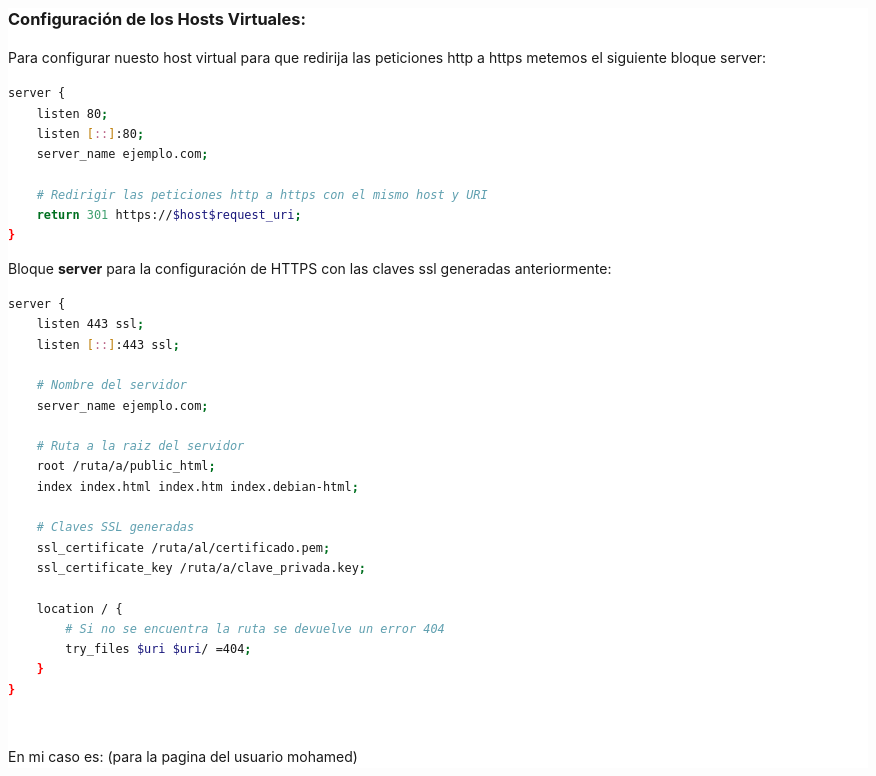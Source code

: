 ### Configuración de los Hosts Virtuales:

Para configurar nuesto host virtual para que redirija las peticiones http a https metemos el siguiente bloque server:

```bash
server {
    listen 80;
    listen [::]:80;
    server_name ejemplo.com;

    # Redirigir las peticiones http a https con el mismo host y URI
    return 301 https://$host$request_uri;
}
```

Bloque **server** para la configuración de HTTPS con las claves ssl generadas anteriormente:

```bash
server {
    listen 443 ssl;
    listen [::]:443 ssl;

    # Nombre del servidor
    server_name ejemplo.com;
    
    # Ruta a la raiz del servidor
    root /ruta/a/public_html;
    index index.html index.htm index.debian-html;
    
    # Claves SSL generadas
    ssl_certificate /ruta/al/certificado.pem;
    ssl_certificate_key /ruta/a/clave_privada.key;

    location / {
        # Si no se encuentra la ruta se devuelve un error 404
        try_files $uri $uri/ =404;
    }
}
```

<br>

En mi caso es: (para la pagina del usuario mohamed) 
